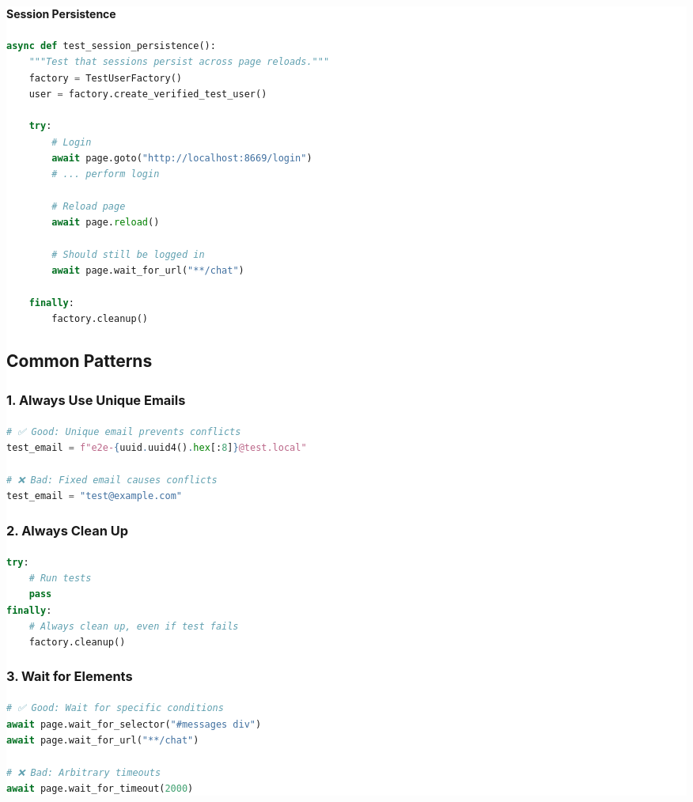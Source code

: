 #### Session Persistence
```python
async def test_session_persistence():
    """Test that sessions persist across page reloads."""
    factory = TestUserFactory()
    user = factory.create_verified_test_user()
    
    try:
        # Login
        await page.goto("http://localhost:8669/login")
        # ... perform login
        
        # Reload page
        await page.reload()
        
        # Should still be logged in
        await page.wait_for_url("**/chat")
        
    finally:
        factory.cleanup()
```

## Common Patterns

### 1. Always Use Unique Emails
```python
# ✅ Good: Unique email prevents conflicts
test_email = f"e2e-{uuid.uuid4().hex[:8]}@test.local"

# ❌ Bad: Fixed email causes conflicts
test_email = "test@example.com"
```

### 2. Always Clean Up
```python
try:
    # Run tests
    pass
finally:
    # Always clean up, even if test fails
    factory.cleanup()
```

### 3. Wait for Elements
```python
# ✅ Good: Wait for specific conditions
await page.wait_for_selector("#messages div")
await page.wait_for_url("**/chat")

# ❌ Bad: Arbitrary timeouts
await page.wait_for_timeout(2000)
```
